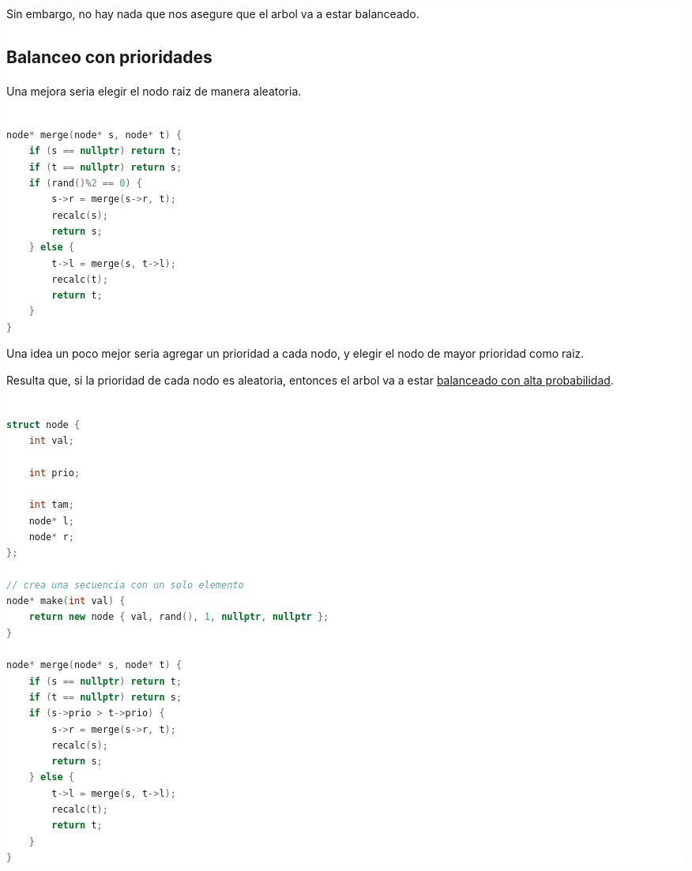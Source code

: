 Sin embargo, no hay nada que nos asegure que el arbol va a estar balanceado.

## Balanceo con prioridades

Una mejora seria elegir el nodo raiz de manera aleatoria.

```cpp

node* merge(node* s, node* t) {
	if (s == nullptr) return t;
	if (t == nullptr) return s;
	if (rand()%2 == 0) {
		s->r = merge(s->r, t);
		recalc(s);
		return s;
	} else {
		t->l = merge(s, t->l);
		recalc(t);
		return t;
	}
}

```

Una idea un poco mejor seria agregar un prioridad a cada nodo, y elegir el nodo
de mayor prioridad como raiz.

Resulta que, si la prioridad de cada nodo es aleatoria, entonces el arbol va a
estar [balanceado con alta probabilidad](https://www.cs.cmu.edu/afs/cs/academic/class/15210-s12/www/lectures/lecture16.pdf).

```cpp

struct node {
	int val;

	int prio;

	int tam;
	node* l;
	node* r;
};

// crea una secuencia con un solo elemento
node* make(int val) {
	return new node { val, rand(), 1, nullptr, nullptr };
}

node* merge(node* s, node* t) {
	if (s == nullptr) return t;
	if (t == nullptr) return s;
	if (s->prio > t->prio) {
		s->r = merge(s->r, t);
		recalc(s);
		return s;
	} else {
		t->l = merge(s, t->l);
		recalc(t);
		return t;
	}
}

```
